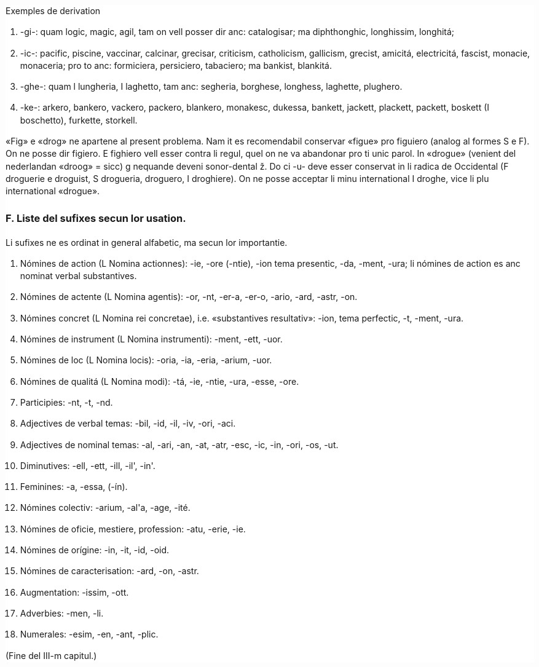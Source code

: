 Exemples de derivation

1. -gi-: quam logic, magic, agil, tam on vell posser dir anc: catalogisar; ma diphthonghic, longhissim, longhitá;

2. -ic-: pacific, piscine, vaccinar, calcinar, grecisar, criticism, catholicism, gallicism, grecist, amicitá, electricitá, fascist, monacie, monaceria; pro to anc: formiciera, persiciero, tabaciero; ma bankist, blankitá.

3. -ghe-: quam l lungheria, I laghetto, tam anc: segheria, borghese, longhess, laghette, plughero.

4. -ke-: arkero, bankero, vackero, packero, blankero, monakesc, dukessa, bankett, jackett, plackett, packett, boskett (I boschetto), furkette, storkell. 



«Fig» e «drog» ne apartene al present problema. Nam it es recomendabil conservar «figue» pro figuiero (analog al formes S e F). On ne posse dir figiero. E fighiero vell esser contra li regul, quel on ne va abandonar pro ti unic parol. In «drogue» (venient del nederlandan «droog» = sicc) g nequande deveni sonor-dental ž. Do ci -u- deve esser conservat in li radica de Occidental (F droguerie e droguist, S drogueria, droguero, I droghiere). On ne posse acceptar li minu international I droghe, vice li plu international «drogue».

### F. Liste del sufixes secun lor usation.

Li sufixes ne es ordinat in general alfabetic, ma secun lor importantie.

1. Nómines de action (L Nomina actionnes): -ie, -ore (-ntie), -ion tema presentic, -da, -ment, -ura; li nómines de action es anc nominat verbal substantives.

2. Nómines de actente (L Nomina agentis): -or, -nt, -er-a, -er-o, -ario, -ard, -astr, -on.

3. Nómines concret (L Nomina rei concretae), i.e. «substantives resultativ»: -ion, tema perfectic, -t, -ment, -ura.

4. Nómines de instrument (L Nomina instrumenti): -ment, -ett, -uor.

5. Nómines de loc (L Nomina locis): -oria, -ia, -eria, -arium, -uor.

6. Nómines de qualitá (L Nomina modi): -tá, -ie, -ntie, -ura, -esse, -ore.

7. Participies: -nt, -t, -nd.

8. Adjectives de verbal temas: -bil, -id, -il, -iv, -ori, -aci.

9. Adjectives de nominal temas: -al, -ari, -an, -at, -atr, -esc, -ic, -in, -ori, -os, -ut.

10. Diminutives: -ell, -ett, -ill, -il', -in'.

11. Feminines: -a, -essa, (-ín).

12. Nómines colectiv: -arium, -al'a, -age, -ité.

13. Nómines de oficie, mestiere, profession: -atu, -erie, -ie.

14. Nómines de orígine: -in, -it, -id, -oid.

15. Nómines de caracterisation: -ard, -on, -astr.

16. Augmentation: -issim, -ott.

17. Adverbies: -men, -li.

18. Numerales: -esim, -en, -ant, -plic.

(Fine del III-m capitul.) 
